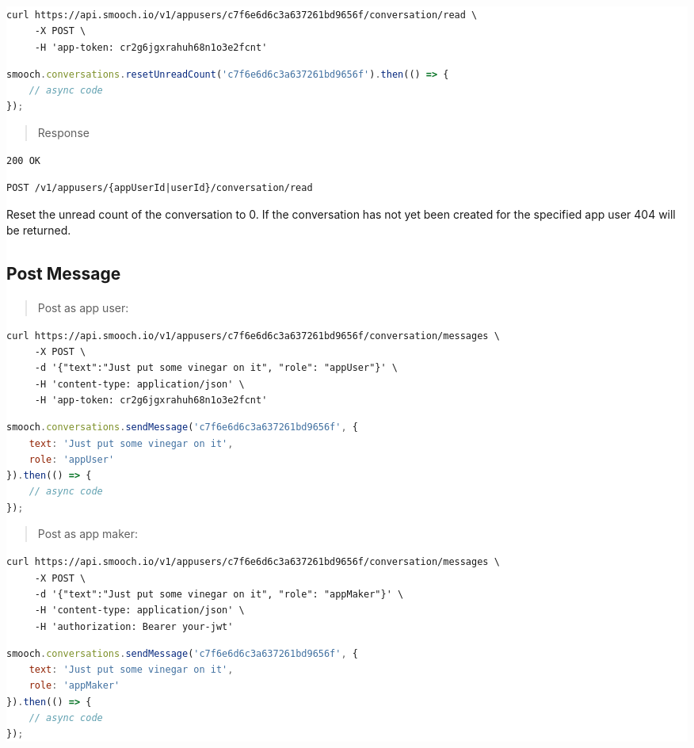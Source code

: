 ```shell
curl https://api.smooch.io/v1/appusers/c7f6e6d6c3a637261bd9656f/conversation/read \
     -X POST \
     -H 'app-token: cr2g6jgxrahuh68n1o3e2fcnt'
```
```js
smooch.conversations.resetUnreadCount('c7f6e6d6c3a637261bd9656f').then(() => {
    // async code
});
```

> Response

```
200 OK
```

<api>`POST /v1/appusers/{appUserId|userId}/conversation/read`</api>

Reset the unread count of the conversation to 0. If the conversation has not yet been created for the specified app user 404 will be returned.

## Post Message

> Post as app user:

```shell
curl https://api.smooch.io/v1/appusers/c7f6e6d6c3a637261bd9656f/conversation/messages \
     -X POST \
     -d '{"text":"Just put some vinegar on it", "role": "appUser"}' \
     -H 'content-type: application/json' \
     -H 'app-token: cr2g6jgxrahuh68n1o3e2fcnt'
```
```js
smooch.conversations.sendMessage('c7f6e6d6c3a637261bd9656f', {
    text: 'Just put some vinegar on it',
    role: 'appUser'
}).then(() => {
    // async code
});
```

> Post as app maker:

```shell
curl https://api.smooch.io/v1/appusers/c7f6e6d6c3a637261bd9656f/conversation/messages \
     -X POST \
     -d '{"text":"Just put some vinegar on it", "role": "appMaker"}' \
     -H 'content-type: application/json' \
     -H 'authorization: Bearer your-jwt'
```
```js
smooch.conversations.sendMessage('c7f6e6d6c3a637261bd9656f', {
    text: 'Just put some vinegar on it',
    role: 'appMaker'
}).then(() => {
    // async code
});
```
